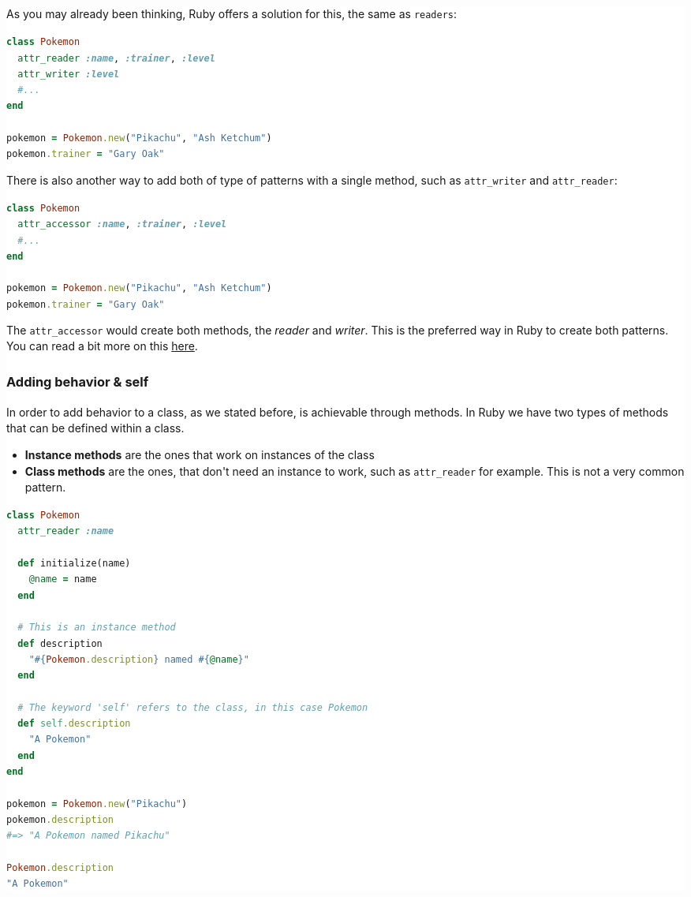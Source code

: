 As you may already been thinking, Ruby offers a solution for this, the same as `readers`:

```ruby
class Pokemon
  attr_reader :name, :trainer, :level
  attr_writer :level
  #...
end

pokemon = Pokemon.new("Pikachu", "Ash Ketchum")
pokemon.trainer = "Gary Oak"
```

There is also another way to add both of type of patterns with a single method, such as `attr_writer` and `attr_reader`:

```ruby
class Pokemon
  attr_accessor :name, :trainer, :level
  #...
end

pokemon = Pokemon.new("Pikachu", "Ash Ketchum")
pokemon.trainer = "Gary Oak"
```

The `attr_accessor` would create both methods, the *reader* and *writer*. This is the preferred way in Ruby to create both patterns. You can read a bit
more on this [here](https://stackoverflow.com/questions/4370960/what-is-attr-accessor-in-ruby).

### Adding behavior & self

In order to add behavior to a class, as we stated before, is achievable through methods. In Ruby we have two types of methods that can be defined within a class. 

* **Instance methods** are the ones that work on instances of the class
* **Class methods** are the ones, that don't need an instance to work, such as `attr_reader` for example. This is not a very common pattern.

```ruby
class Pokemon
  attr_reader :name

  def initialize(name)
    @name = name
  end

  # This is an instance method
  def description
    "#{Pokemon.description} named #{@name}"
  end

  # The keyword 'self' refers to the class, in this case Pokemon
  def self.description
    "A Pokemon"
  end
end

pokemon = Pokemon.new("Pikachu")
pokemon.description
#=> "A Pokemon named Pikachu"

Pokemon.description
"A Pokemon"
```
